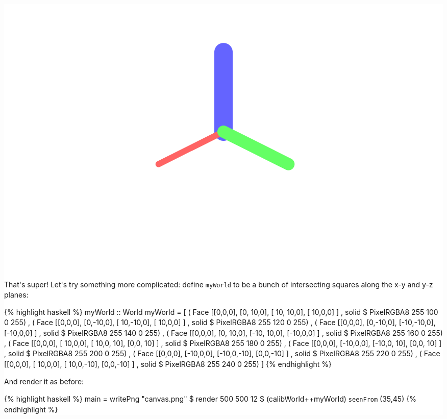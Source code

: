 <center> <img src="/images/isometric/calibWorld.png"> </center> <br/>

That's super! Let's try something more complicated: define `myWorld` to be a
bunch of intersecting squares along the x-y and y-z planes:

{% highlight haskell %}
myWorld :: World
myWorld = [ ( Face [[0,0,0], [0, 10,0], [ 10, 10,0], [ 10,0,0] ] , solid $ PixelRGBA8 255 100 0 255)
          , ( Face [[0,0,0], [0,-10,0], [ 10,-10,0], [ 10,0,0] ] , solid $ PixelRGBA8 255 120 0 255)
          , ( Face [[0,0,0], [0,-10,0], [-10,-10,0], [-10,0,0] ] , solid $ PixelRGBA8 255 140 0 255)
          , ( Face [[0,0,0], [0, 10,0], [-10, 10,0], [-10,0,0] ] , solid $ PixelRGBA8 255 160 0 255)
          , ( Face [[0,0,0], [ 10,0,0], [ 10,0, 10], [0,0, 10] ] , solid $ PixelRGBA8 255 180 0 255)
          , ( Face [[0,0,0], [-10,0,0], [-10,0, 10], [0,0, 10] ] , solid $ PixelRGBA8 255 200 0 255)
          , ( Face [[0,0,0], [-10,0,0], [-10,0,-10], [0,0,-10] ] , solid $ PixelRGBA8 255 220 0 255)
          , ( Face [[0,0,0], [ 10,0,0], [ 10,0,-10], [0,0,-10] ] , solid $ PixelRGBA8 255 240 0 255)
          ]
{% endhighlight %}

And render it as before:

{% highlight haskell %}
main = writePng "canvas.png" $ render 500 500 12
      $ (calibWorld++myWorld) `seenFrom` (35,45)
{% endhighlight %}
